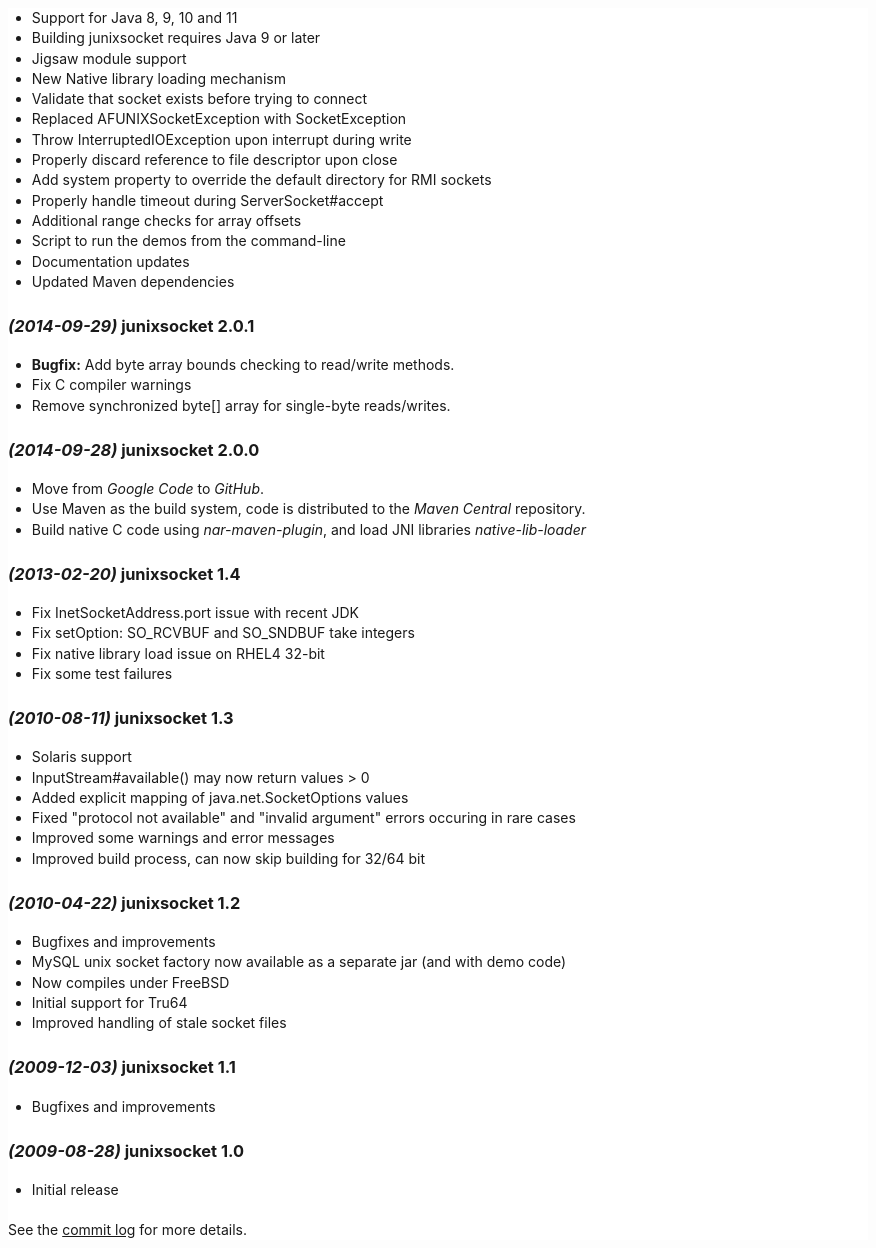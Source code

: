 - Support for Java 8, 9, 10 and 11
- Building junixsocket requires Java 9 or later
- Jigsaw module support
- New Native library loading mechanism
- Validate that socket exists before trying to connect
- Replaced AFUNIXSocketException with SocketException
- Throw InterruptedIOException upon interrupt during write
- Properly discard reference to file descriptor upon close
- Add system property to override the default directory for RMI sockets
- Properly handle timeout during ServerSocket#accept
- Additional range checks for array offsets
- Script to run the demos from the command-line
- Documentation updates
- Updated Maven dependencies

### _(2014-09-29)_ **junixsocket 2.0.1**

- **Bugfix:** Add byte array bounds checking to read/write methods.
- Fix C compiler warnings
- Remove synchronized byte[] array for single-byte reads/writes.

### _(2014-09-28)_ **junixsocket 2.0.0**

- Move from *Google Code* to *GitHub*.
- Use Maven as the build system, code is distributed to the *Maven Central* repository.
- Build native C code using *nar-maven-plugin*, and load JNI libraries *native-lib-loader*

### _(2013-02-20)_ **junixsocket 1.4**

- Fix InetSocketAddress.port issue with recent JDK
- Fix setOption: SO_RCVBUF and SO_SNDBUF take integers
- Fix native library load issue on RHEL4 32-bit
- Fix some test failures

### _(2010-08-11)_ **junixsocket 1.3**

- Solaris support
- InputStream#available() may now return values > 0
- Added explicit mapping of java.net.SocketOptions values
- Fixed "protocol not available" and "invalid argument" errors occuring in rare cases
- Improved some warnings and error messages
- Improved build process, can now skip building for 32/64 bit

### _(2010-04-22)_ **junixsocket 1.2**

- Bugfixes and improvements
- MySQL unix socket factory now available as a separate jar (and with demo code)
- Now compiles under FreeBSD
- Initial support for Tru64
- Improved handling of stale socket files

### _(2009-12-03)_ **junixsocket 1.1**

- Bugfixes and improvements

### _(2009-08-28)_ **junixsocket 1.0**

- Initial release

####

See the [commit log](https://github.com/kohlschutter/junixsocket/commits/main/) for more details.
